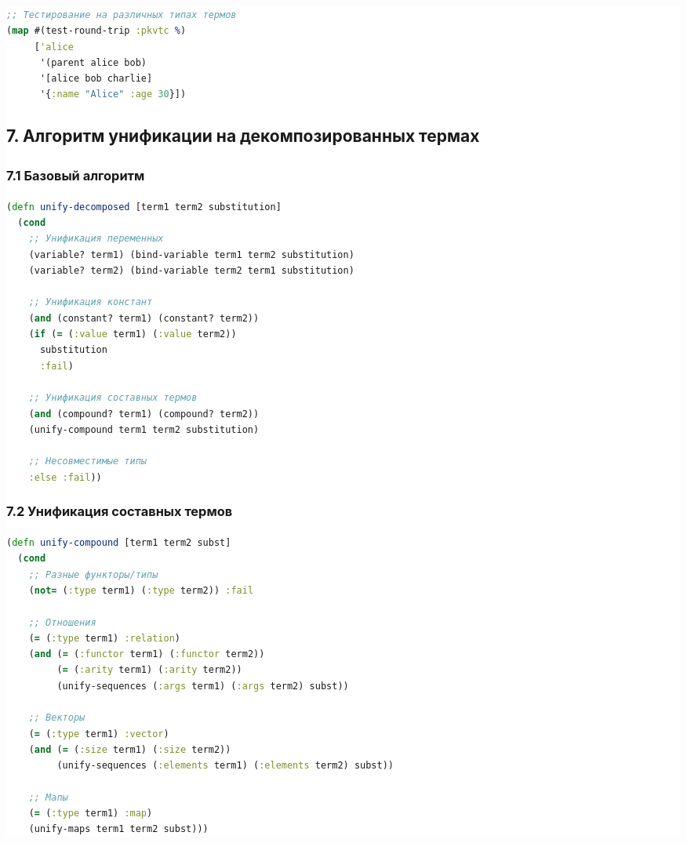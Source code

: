 ```clojure
;; Тестирование на различных типах термов
(map #(test-round-trip :pkvtc %)
     ['alice
      '(parent alice bob)
      '[alice bob charlie]
      '{:name "Alice" :age 30}])
```

## 7. Алгоритм унификации на декомпозированных термах

### 7.1 Базовый алгоритм

```clojure
(defn unify-decomposed [term1 term2 substitution]
  (cond
    ;; Унификация переменных
    (variable? term1) (bind-variable term1 term2 substitution)
    (variable? term2) (bind-variable term2 term1 substitution)
    
    ;; Унификация констант
    (and (constant? term1) (constant? term2))
    (if (= (:value term1) (:value term2))
      substitution
      :fail)
    
    ;; Унификация составных термов
    (and (compound? term1) (compound? term2))
    (unify-compound term1 term2 substitution)
    
    ;; Несовместимые типы
    :else :fail))
```

### 7.2 Унификация составных термов

```clojure
(defn unify-compound [term1 term2 subst]
  (cond
    ;; Разные функторы/типы
    (not= (:type term1) (:type term2)) :fail
    
    ;; Отношения
    (= (:type term1) :relation)
    (and (= (:functor term1) (:functor term2))
         (= (:arity term1) (:arity term2))
         (unify-sequences (:args term1) (:args term2) subst))
    
    ;; Векторы
    (= (:type term1) :vector)
    (and (= (:size term1) (:size term2))
         (unify-sequences (:elements term1) (:elements term2) subst))
    
    ;; Мапы
    (= (:type term1) :map)
    (unify-maps term1 term2 subst)))
```

